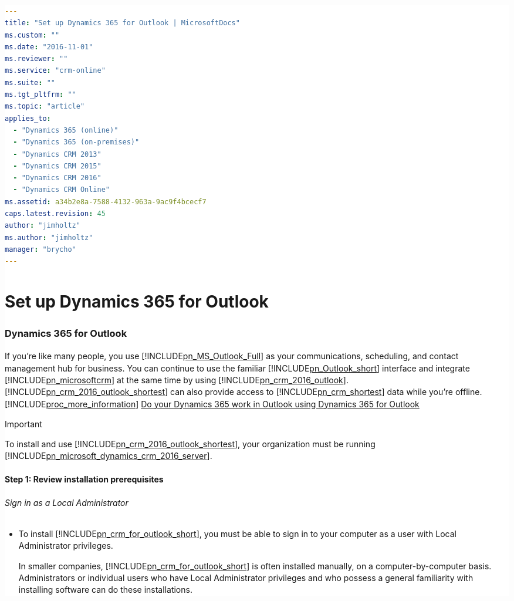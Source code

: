 ```yaml
---
title: "Set up Dynamics 365 for Outlook | MicrosoftDocs"
ms.custom: ""
ms.date: "2016-11-01"
ms.reviewer: ""
ms.service: "crm-online"
ms.suite: ""
ms.tgt_pltfrm: ""
ms.topic: "article"
applies_to: 
  - "Dynamics 365 (online)"
  - "Dynamics 365 (on-premises)"
  - "Dynamics CRM 2013"
  - "Dynamics CRM 2015"
  - "Dynamics CRM 2016"
  - "Dynamics CRM Online"
ms.assetid: a34b2e8a-7588-4132-963a-9ac9f4bcecf7
caps.latest.revision: 45
author: "jimholtz"
ms.author: "jimholtz"
manager: "brycho"
---
```

# Set up Dynamics 365 for Outlook
  
### Dynamics 365 for Outlook  
 If you’re like many people, you use [!INCLUDE[pn_MS_Outlook_Full](../../includes/pn-ms-outlook-full.md)] as your communications, scheduling, and contact management hub for business. You can continue to use the familiar [!INCLUDE[pn_Outlook_short](../../includes/pn-outlook-short.md)] interface and integrate [!INCLUDE[pn_microsoftcrm](../../includes/pn-microsoftcrm.md)] at the same time by using [!INCLUDE[pn_crm_2016_outlook](../../includes/pn-crm-2016-outlook.md)]. [!INCLUDE[pn_crm_2016_outlook_shortest](../../includes/pn-crm-2016-outlook-shortest.md)] can also provide access to [!INCLUDE[pn_crm_shortest](../../includes/pn-crm-shortest.md)] data while you’re offline. [!INCLUDE[proc_more_information](../../includes/proc-more-information.md)] [Do your Dynamics 365 work in Outlook using Dynamics 365 for Outlook](dynamics-365-work-outlook.md)  
  
> [!IMPORTANT]
>  To install and use [!INCLUDE[pn_crm_2016_outlook_shortest](../../includes/pn-crm-2016-outlook-shortest.md)], your organization must be running [!INCLUDE[pn_microsoft_dynamics_crm_2016_server](../../includes/pn-microsoft-dynamics-crm-2016-server.md)].  
  
#### Step 1: Review installation prerequisites  
  
###### Sign in as a Local Administrator  
  
-   To install [!INCLUDE[pn_crm_for_outlook_short](../../includes/pn-crm-for-outlook-short.md)], you must be able to sign in to your computer as a user with Local Administrator privileges.  
  
     In smaller companies, [!INCLUDE[pn_crm_for_outlook_short](../../includes/pn-crm-for-outlook-short.md)] is often installed manually, on a computer-by-computer basis. Administrators or individual users who have Local Administrator privileges and who possess a general familiarity with installing software can do these installations.  
  